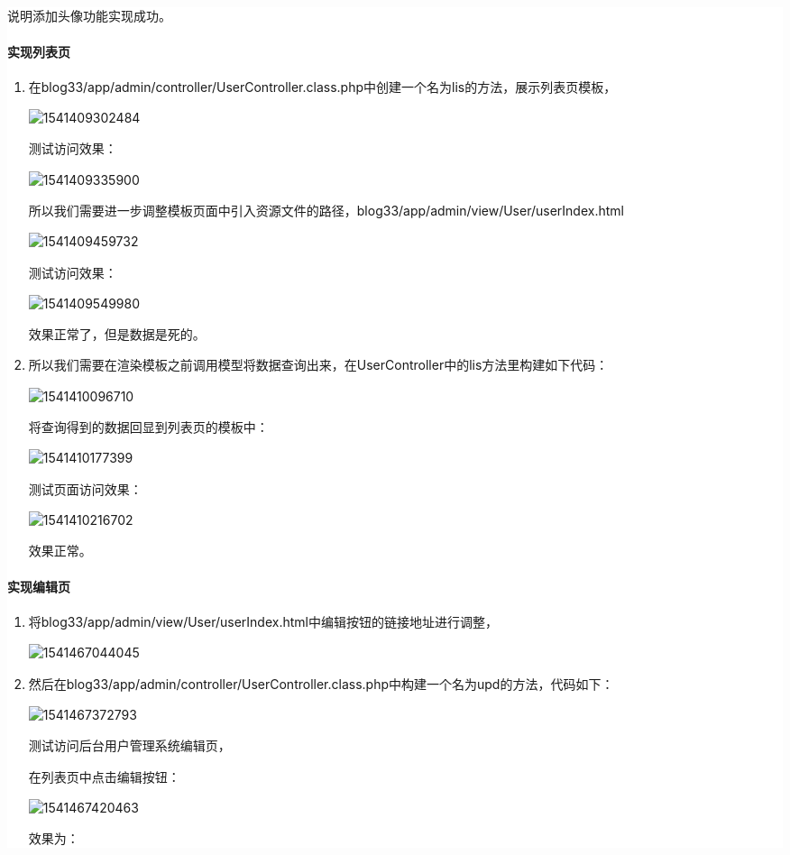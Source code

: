    说明添加头像功能实现成功。




#### 实现列表页

1. 在blog33/app/admin/controller/UserController.class.php中创建一个名为lis的方法，展示列表页模板，

   ![1541409302484](33)

   测试访问效果：

   ![1541409335900](34)

   所以我们需要进一步调整模板页面中引入资源文件的路径，blog33/app/admin/view/User/userIndex.html

   ![1541409459732](35)

   测试访问效果：

   ![1541409549980](36)

   效果正常了，但是数据是死的。

2. 所以我们需要在渲染模板之前调用模型将数据查询出来，在UserController中的lis方法里构建如下代码：

   ![1541410096710](37)

   将查询得到的数据回显到列表页的模板中：

   ![1541410177399](38)

   测试页面访问效果：

   ![1541410216702](39)

   效果正常。




#### 实现编辑页

1. 将blog33/app/admin/view/User/userIndex.html中编辑按钮的链接地址进行调整，

   ![1541467044045](44)

2. 然后在blog33/app/admin/controller/UserController.class.php中构建一个名为upd的方法，代码如下：

   ![1541467372793](45)

   测试访问后台用户管理系统编辑页，

   在列表页中点击编辑按钮：

   ![1541467420463](46)

   效果为：
